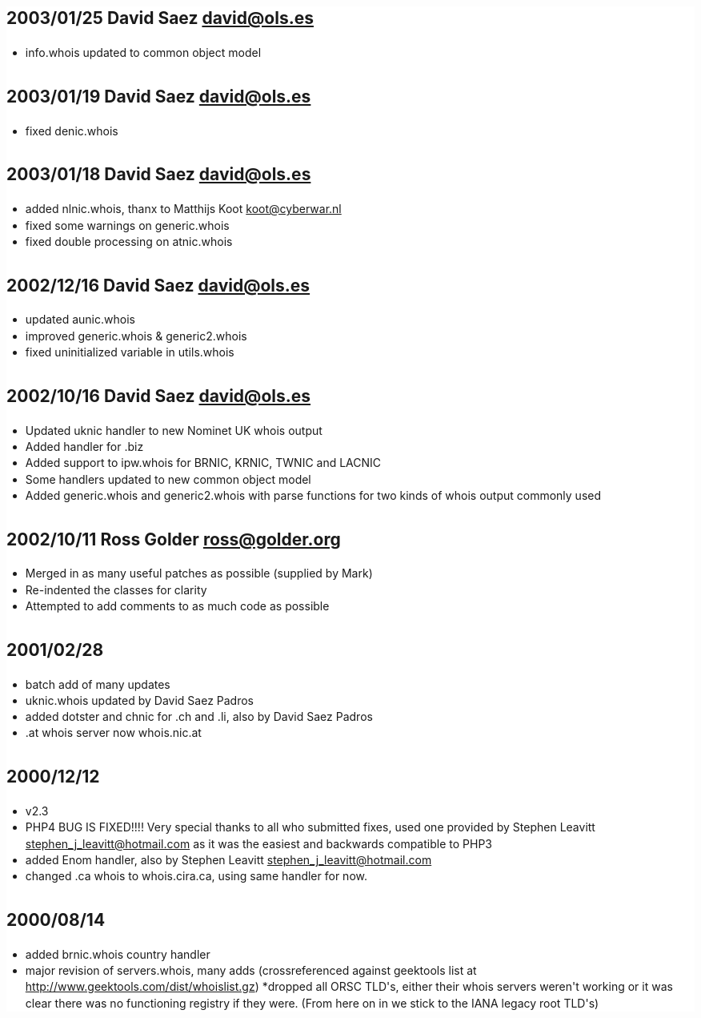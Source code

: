 2003/01/25  David Saez <david@ols.es>
-------------------------------------
*   info.whois updated to common object model

2003/01/19  David Saez <david@ols.es>
-------------------------------------
*   fixed denic.whois

2003/01/18  David Saez <david@ols.es>
-------------------------------------
*   added nlnic.whois, thanx to Matthijs Koot <koot@cyberwar.nl>
*   fixed some warnings on generic.whois
*   fixed double processing on atnic.whois

2002/12/16  David Saez <david@ols.es>
-------------------------------------
*   updated aunic.whois
*   improved generic.whois & generic2.whois
*   fixed uninitialized variable in utils.whois

2002/10/16  David Saez <david@ols.es>
-------------------------------------
*   Updated uknic handler to new Nominet UK whois output
*   Added handler for .biz
*   Added support to ipw.whois for BRNIC, KRNIC, TWNIC and LACNIC
*   Some handlers updated to new common object model
*   Added generic.whois and generic2.whois with parse functions for two kinds of whois output commonly used

2002/10/11  Ross Golder <ross@golder.org>
-----------------------------------------
*   Merged in as many useful patches as possible (supplied by Mark)
*   Re-indented the classes for clarity
*   Attempted to add comments to as much code as possible

2001/02/28
----------
*   batch add of many updates
*   uknic.whois updated by David Saez Padros 
*   added dotster and chnic for .ch and .li, also by David Saez Padros
*   .at whois server now whois.nic.at
		
2000/12/12
----------
*   v2.3
*   PHP4 BUG IS FIXED!!!! Very special thanks to all who submitted fixes, used one provided by Stephen Leavitt <stephen_j_leavitt@hotmail.com> as it was the easiest and backwards compatible to PHP3
*   added Enom handler, also by Stephen Leavitt <stephen_j_leavitt@hotmail.com>
*   changed .ca whois to whois.cira.ca, using same handler for now.

2000/08/14
----------
*   added brnic.whois country handler
*   major revision of servers.whois, many adds (crossreferenced against geektools list at http://www.geektools.com/dist/whoislist.gz)
*dropped all ORSC TLD's, either their whois servers weren't working or it was clear there was no functioning registry if they were. (From here on in we stick to the IANA legacy root TLD's)
 